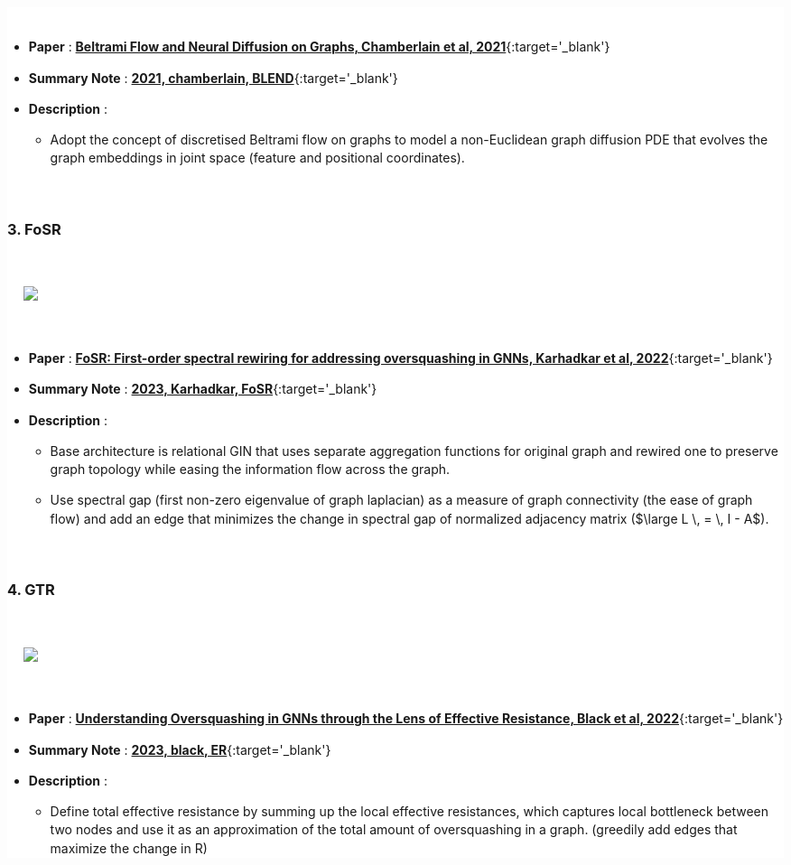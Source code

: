 <br/>

- **Paper** : [**Beltrami Flow and Neural Diffusion on Graphs, Chamberlain et al, 2021**](https://arxiv.org/abs/2110.09443){:target='_blank'}

- **Summary Note** : [**2021, chamberlain, BLEND**](https://drive.google.com/file/d/1jGLE753hiUlMSm5ko2PDI0reXXFspELU/view?usp=drive_link){:target='_blank'} 

- **Description** : 

    - Adopt the concept of discretised Beltrami flow on graphs to model a non-Euclidean graph diffusion PDE that evolves the graph embeddings in joint space (feature and positional coordinates).


<br/>

### **3. FoSR**

<br/>

&emsp; <img src="https://github.com/SuminizZ/Algorithm/assets/92680829/d53ee96a-f715-427f-84a0-13cab95f25ad" width="480">

<br/>

- **Paper** : [**FoSR: First-order spectral rewiring for addressing oversquashing in GNNs, Karhadkar et al, 2022**](https://arxiv.org/abs/2210.11790){:target='_blank'} 

- **Summary Note** : [**2023, Karhadkar, FoSR**](https://drive.google.com/file/d/1i3MFBzf4O56RtUKK_9XMLJJdbJZc4ucZ/view?usp=drive_link){:target='_blank'} 

- **Description** : 

    - Base architecture is relational GIN that uses separate aggregation functions for original graph and rewired one to preserve graph topology while easing the information flow across the graph.

    - Use spectral gap (first non-zero eigenvalue of graph laplacian) as a measure of graph connectivity (the ease of graph flow) and add an edge that minimizes the change in spectral gap of normalized adjacency matrix ($\large L \, = \, I - A$). 

<br/>

### **4. GTR**

<br/>

&emsp; <img src="https://github.com/SuminizZ/Algorithm/assets/92680829/5f105b53-2cf1-4fbb-b38b-9456a7cb7550" width="580">

<br/>

- **Paper** : [**Understanding Oversquashing in GNNs through the Lens of Effective Resistance, Black et al, 2022**](https://arxiv.org/abs/2302.06835){:target='_blank'} 

- **Summary Note** : [**2023, black, ER**](https://drive.google.com/file/d/1aUAaPtveDd_wWUzpTm4TAobtz4WA1nSH/view?usp=drive_link){:target='_blank'} 

- **Description** : 

    - Define total effective resistance by summing up the local effective resistances, which captures local bottleneck between two nodes and use it as an approximation of the total amount of oversquashing in a graph. (greedily add edges that maximize the change in R)
